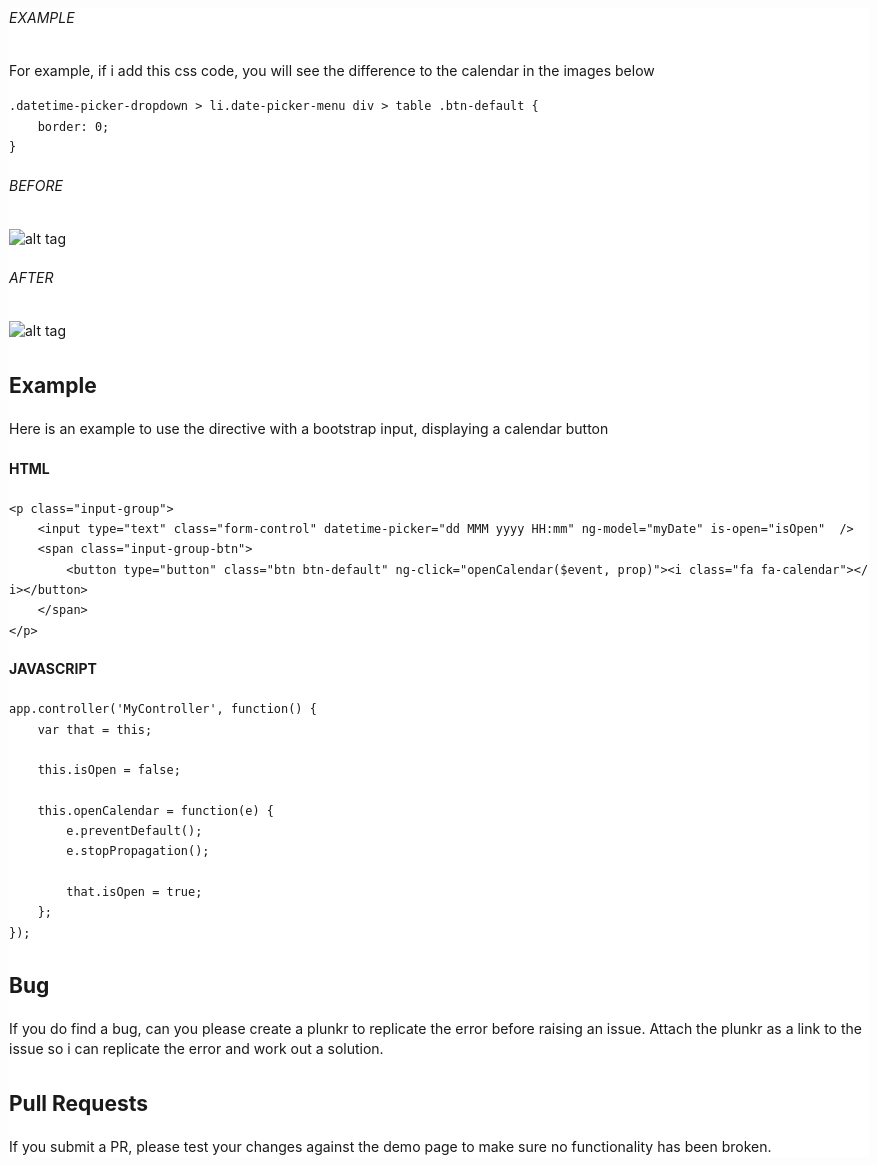 ###### EXAMPLE
For example, if i add this css code, you will see the difference to the calendar in the images below

```
.datetime-picker-dropdown > li.date-picker-menu div > table .btn-default {
    border: 0;
}
```
###### BEFORE
![alt tag](http://imageshack.com/a/img633/6894/9Dt0Le.gif)
###### AFTER
![alt tag](http://imageshack.com/a/img673/5236/to31hz.gif)


## Example
Here is an example to use the directive with a bootstrap input, displaying a calendar button

#### HTML
```
<p class="input-group">
    <input type="text" class="form-control" datetime-picker="dd MMM yyyy HH:mm" ng-model="myDate" is-open="isOpen"  />
    <span class="input-group-btn">
        <button type="button" class="btn btn-default" ng-click="openCalendar($event, prop)"><i class="fa fa-calendar"></i></button>
    </span>
</p>
```
#### JAVASCRIPT

```
app.controller('MyController', function() {
    var that = this;

    this.isOpen = false;

    this.openCalendar = function(e) {
        e.preventDefault();
        e.stopPropagation();

        that.isOpen = true;
    };
});
```

## Bug
If you do find a bug, can you please create a plunkr to replicate the error before raising an issue.  Attach the plunkr as a link to the issue so i can replicate the error and work out a solution. 

## Pull Requests
If you submit a PR, please test your changes against the demo page to make sure no functionality has been broken. 
